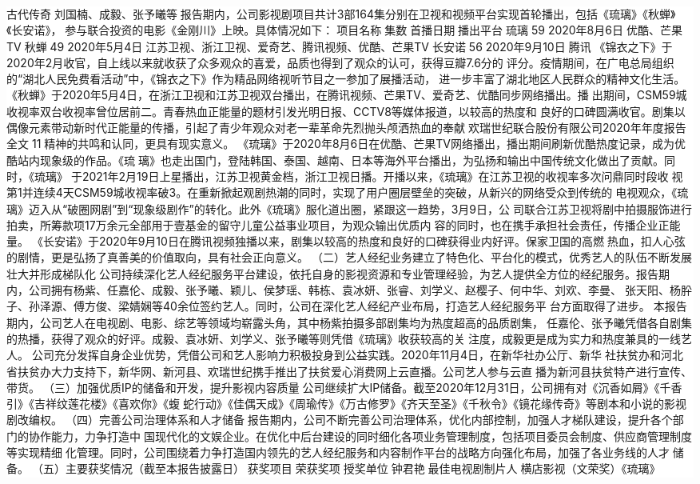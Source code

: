 古代传奇
刘国楠、成毅、张予曦等
报告期内，公司影视剧项目共计3部164集分别在卫视和视频平台实现首轮播出，包括《琉璃》《秋蝉》《长安诺》，
参与联合投资的电影《金刚川》上映。具体情况如下：
项目名称
集数
首播日期
播出平台
琉璃
59
2020年8月6日
优酷、芒果TV
秋蝉
49
2020年5月4日
江苏卫视、浙江卫视、爱奇艺、腾讯视频、优酷、芒果TV
长安诺
56
2020年9月10日
腾讯
《锦衣之下》于2020年2月收官，自上线以来就收获了众多观众的喜爱，品质也得到了观众的认可，获得豆瓣7.6分的
评分。疫情期间，在广电总局组织的“湖北人民免费看活动”中，《锦衣之下》作为精品网络视听节目之一参加了展播活动，
进一步丰富了湖北地区人民群众的精神文化生活。
《秋蝉》于2020年5月4日，在浙江卫视和江苏卫视双台播出，在腾讯视频、芒果TV、爱奇艺、优酷同步网络播出。播
出期间，CSM59城收视率双台收视率曾位居前二。青春热血正能量的题材引发光明日报、CCTV8等媒体报道，以较高的热度和
良好的口碑圆满收官。剧集以偶像元素带动新时代正能量的传播，引起了青少年观众对老一辈革命先烈抛头颅洒热血的奉献
欢瑞世纪联合股份有限公司2020年年度报告全文
11
精神的共鸣和认同，更具有现实意义。
《琉璃》于2020年8月6日在优酷、芒果TV网络播出，播出期间刷新优酷热度记录，成为优酷站内现象级的作品。《琉
璃》也走出国门，登陆韩国、泰国、越南、日本等海外平台播出，为弘扬和输出中国传统文化做出了贡献。同时，《琉璃》
于2021年2月19日上星播出，江苏卫视黄金档，浙江卫视日播。开播以来，《琉璃》在江苏卫视的收视率多次问鼎同时段收
视第1并连续4天CSM59城收视率破3。在重新掀起观剧热潮的同时，实现了用户圈层壁垒的突破，从新兴的网络受众到传统的
电视观众，《琉璃》迈入从“破圈网剧”到“现象级剧作”的转化。此外《琉璃》服化道出圈，紧跟这一趋势，3月9日，公
司联合江苏卫视将剧中拍摄服饰进行拍卖，所筹款项17万余元全部用于壹基金的留守儿童公益事业项目，为观众输出优质内
容的同时，也在携手承担社会责任，传播企业正能量。
《长安诺》于2020年9月10日在腾讯视频独播以来，剧集以较高的热度和良好的口碑获得业内好评。保家卫国的高燃
热血，扣人心弦的剧情，更是弘扬了真善美的价值取向，具有社会正向意义。
（二）艺人经纪业务建立了特色化、平台化的模式，优秀艺人的队伍不断发展壮大并形成梯队化
公司持续深化艺人经纪服务平台建设，依托自身的影视资源和专业管理经验，为艺人提供全方位的经纪服务。报告期
内，公司拥有杨紫、任嘉伦、成毅、张予曦、颖儿、侯梦瑶、韩栋、袁冰妍、张睿、刘学义、赵樱子、何中华、刘欢、李曼、
张天阳、杨肸子、孙泽源、傅方俊、梁婧娴等40余位签约艺人。同时，公司在深化艺人经纪产业布局，打造艺人经纪服务平
台方面取得了进步。
本报告期内，公司艺人在电视剧、电影、综艺等领域均崭露头角，其中杨紫拍摄多部剧集均为热度超高的品质剧集，
任嘉伦、张予曦凭借各自剧集的热播，获得了观众的好评。成毅、袁冰妍、刘学义、张予曦等则凭借《琉璃》收获较高的关
注度，成毅更是成为实力和热度兼具的一线艺人。
公司充分发挥自身企业优势，凭借公司和艺人影响力积极投身到公益实践。2020年11月4日，在新华社办公厅、新华
社扶贫办和河北省扶贫办大力支持下，新华网、新河县、欢瑞世纪携手推出了扶贫爱心消费网上云直播。公司艺人参与云直
播为新河县扶贫特产进行宣传、带货。
（三）加强优质IP的储备和开发，提升影视内容质量
公司继续扩大IP储备。截至2020年12月31日，公司拥有对《沉香如屑》《千香引》《吉祥纹莲花楼》《喜欢你》《蝮
蛇行动》《佳偶天成》《周瑜传》《万古修罗》《齐天至圣》《千秋令》《镜花缘传奇》等剧本和小说的影视剧改编权。
（四）完善公司治理体系和人才储备
报告期内，公司不断完善公司治理体系，优化内部控制，加强人才梯队建设，提升各个部门的协作能力，力争打造中
国现代化的文娱企业。在优化中后台建设的同时细化各项业务管理制度，包括项目委员会制度、供应商管理制度等实现精细
化管理。同时，公司围绕着力争打造国内领先的艺人经纪服务和内容制作平台的战略方向强化布局，加强了各业务线的人才
储备。
（五）主要获奖情况（截至本报告披露日）
获奖项目
荣获奖项
授奖单位
钟君艳
最佳电视剧制片人
横店影视（文荣奖）《琉璃》